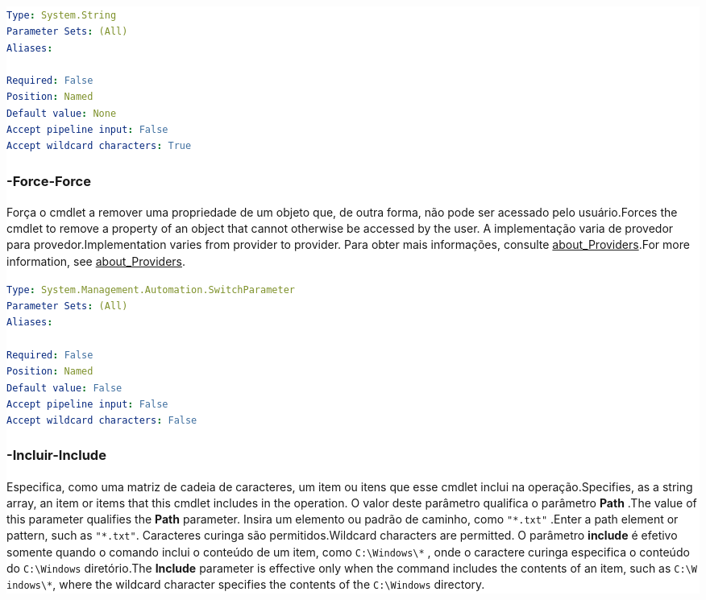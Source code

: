 ```yaml
Type: System.String
Parameter Sets: (All)
Aliases:

Required: False
Position: Named
Default value: None
Accept pipeline input: False
Accept wildcard characters: True
```

### <span data-ttu-id="8eaee-142">-Force</span><span class="sxs-lookup"><span data-stu-id="8eaee-142">-Force</span></span>

<span data-ttu-id="8eaee-143">Força o cmdlet a remover uma propriedade de um objeto que, de outra forma, não pode ser acessado pelo usuário.</span><span class="sxs-lookup"><span data-stu-id="8eaee-143">Forces the cmdlet to remove a property of an object that cannot otherwise be accessed by the user.</span></span>
<span data-ttu-id="8eaee-144">A implementação varia de provedor para provedor.</span><span class="sxs-lookup"><span data-stu-id="8eaee-144">Implementation varies from provider to provider.</span></span>
<span data-ttu-id="8eaee-145">Para obter mais informações, consulte [about_Providers](../Microsoft.PowerShell.Core/About/about_Providers.md).</span><span class="sxs-lookup"><span data-stu-id="8eaee-145">For more information, see [about_Providers](../Microsoft.PowerShell.Core/About/about_Providers.md).</span></span>

```yaml
Type: System.Management.Automation.SwitchParameter
Parameter Sets: (All)
Aliases:

Required: False
Position: Named
Default value: False
Accept pipeline input: False
Accept wildcard characters: False
```

### <span data-ttu-id="8eaee-146">-Incluir</span><span class="sxs-lookup"><span data-stu-id="8eaee-146">-Include</span></span>

<span data-ttu-id="8eaee-147">Especifica, como uma matriz de cadeia de caracteres, um item ou itens que esse cmdlet inclui na operação.</span><span class="sxs-lookup"><span data-stu-id="8eaee-147">Specifies, as a string array, an item or items that this cmdlet includes in the operation.</span></span> <span data-ttu-id="8eaee-148">O valor deste parâmetro qualifica o parâmetro **Path** .</span><span class="sxs-lookup"><span data-stu-id="8eaee-148">The value of this parameter qualifies the **Path** parameter.</span></span> <span data-ttu-id="8eaee-149">Insira um elemento ou padrão de caminho, como `"*.txt"` .</span><span class="sxs-lookup"><span data-stu-id="8eaee-149">Enter a path element or pattern, such as `"*.txt"`.</span></span> <span data-ttu-id="8eaee-150">Caracteres curinga são permitidos.</span><span class="sxs-lookup"><span data-stu-id="8eaee-150">Wildcard characters are permitted.</span></span> <span data-ttu-id="8eaee-151">O parâmetro **include** é efetivo somente quando o comando inclui o conteúdo de um item, como `C:\Windows\*` , onde o caractere curinga especifica o conteúdo do `C:\Windows` diretório.</span><span class="sxs-lookup"><span data-stu-id="8eaee-151">The **Include** parameter is effective only when the command includes the contents of an item, such as `C:\Windows\*`, where the wildcard character specifies the contents of the `C:\Windows` directory.</span></span>
